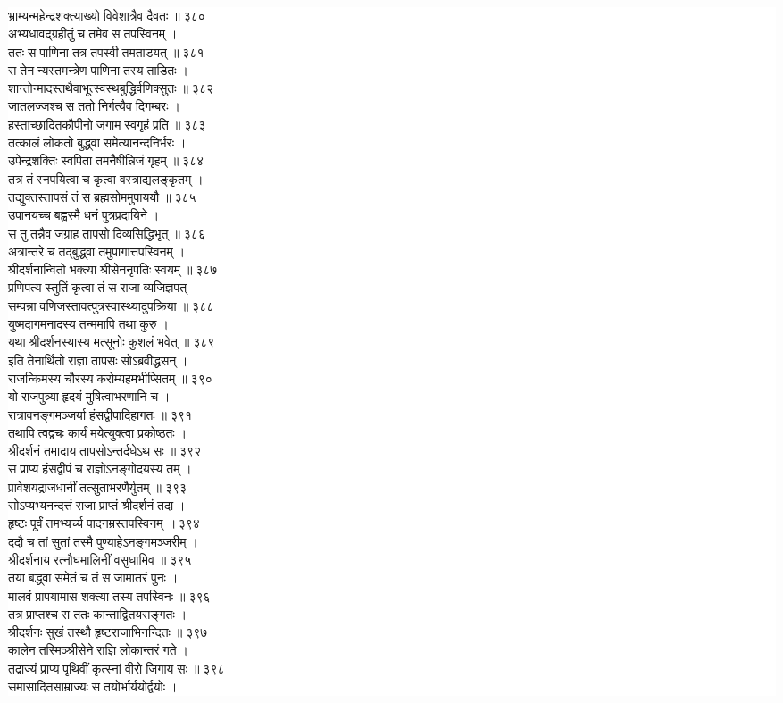 भ्राम्यन्महेन्द्रशक्त्याख्यो विवेशात्रैव दैवतः ॥ ३८०  
अभ्यधावद्ग्रहीतुं च तमेव स तपस्विनम् ।  
ततः स पाणिना तत्र तपस्वी तमताडयत् ॥ ३८१  
स तेन न्यस्तमन्त्रेण पाणिना तस्य ताडितः ।  
शान्तोन्मादस्तथैवाभूत्स्वस्थबुद्धिर्वणिक्सुतः ॥ ३८२  
जातलज्जश्च स ततो निर्गत्यैव दिगम्बरः ।  
हस्ताच्छादितकौपीनो जगाम स्वगृहं प्रति ॥ ३८३  
तत्कालं लोकतो बुद्ध्वा समेत्यानन्दनिर्भरः ।  
उपेन्द्रशक्तिः स्वपिता तमनैषीन्निजं गृहम् ॥ ३८४  
तत्र तं स्नपयित्वा च कृत्वा वस्त्राद्यलङ्कृतम् ।  
तद्युक्तस्तापसं तं स ब्रह्मसोममुपाययौ ॥ ३८५  
उपानयच्च बह्वस्मै धनं पुत्रप्रदायिने ।  
स तु तन्नैव जग्राह तापसो दिव्यसिद्धिभृत् ॥ ३८६  
अत्रान्तरे च तद्बुद्ध्वा तमुपागात्तपस्विनम् ।  
श्रीदर्शनान्वितो भक्त्या श्रीसेननृपतिः स्वयम् ॥ ३८७  
प्रणिपत्य स्तुतिं कृत्वा तं स राजा व्यजिज्ञपत् ।  
सम्पन्ना वणिजस्तावत्पुत्रस्वास्थ्यादुपक्रिया ॥ ३८८  
युष्मदागमनादस्य तन्ममापि तथा कुरु ।  
यथा श्रीदर्शनस्यास्य मत्सूनोः कुशलं भवेत् ॥ ३८९  
इति तेनार्थितो राज्ञा तापसः सोऽब्रवीद्धसन् ।  
राजन्किमस्य चौरस्य करोम्यहमभीप्सितम् ॥ ३९०  
यो राजपुत्र्या हृदयं मुषित्वाभरणानि च ।  
रात्रावनङ्गमञ्जर्या हंसद्वीपादिहागतः ॥ ३९१  
तथापि त्वद्वचः कार्यं मयेत्युक्त्वा प्रकोष्ठतः ।  
श्रीदर्शनं तमादाय तापसोऽन्तर्दधेऽथ सः ॥ ३९२  
स प्राप्य हंसद्वीपं च राज्ञोऽनङ्गोदयस्य तम् ।  
प्रावेशयद्राजधानीं तत्सुताभरणैर्युतम् ॥ ३९३  
सोऽप्यभ्यनन्दत्तं राजा प्राप्तं श्रीदर्शनं तदा ।  
हृष्टः पूर्वं तमभ्यर्च्य पादनम्रस्तपस्विनम् ॥ ३९४  
ददौ च तां सुतां तस्मै पुण्याहेऽनङ्गमञ्जरीम् ।  
श्रीदर्शनाय रत्नौघमालिनीं वसुधामिव ॥ ३९५  
तया बद्ध्वा समेतं च तं स जामातरं पुनः ।  
मालवं प्रापयामास शक्त्या तस्य तपस्विनः ॥ ३९६  
तत्र प्राप्तश्च स ततः कान्ताद्वितयसङ्गतः ।  
श्रीदर्शनः सुखं तस्थौ हृष्टराजाभिनन्दितः ॥ ३९७  
कालेन तस्मिञ्श्रीसेने राज्ञि लोकान्तरं गते ।  
तद्राज्यं प्राप्य पृथिवीं कृत्स्नां वीरो जिगाय सः ॥ ३९८  
समासादितसाम्राज्यः स तयोर्भार्ययोर्द्वयोः ।  
